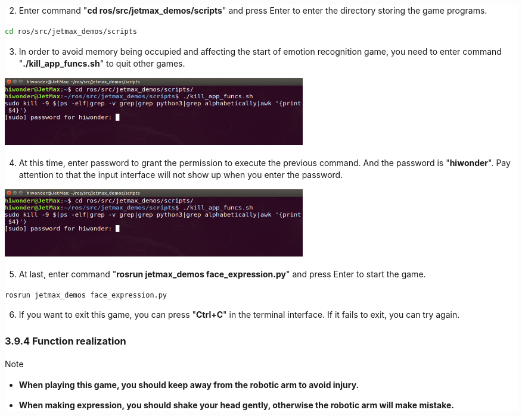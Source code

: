 2. Enter command "**cd ros/src/jetmax_demos/scripts**" and press Enter to enter the directory storing the game programs.

```bash
cd ros/src/jetmax_demos/scripts
```

3)  In order to avoid memory being occupied and affecting the start of emotion recognition game, you need to enter command "**./kill_app_funcs.sh**" to quit other games.

<img class="common_img" src="../_static/media/chapter_3/section_9/media/image6.png" style="width:500px"  />

4)  At this time, enter password to grant the permission to execute the previous command. And the password is "**hiwonder**". Pay attention to that the input interface will not show up when you enter the password.

<img class="common_img" src="../_static/media/chapter_3/section_9/media/image6.png" style="width:500px"  />

5. At last, enter command "**rosrun jetmax_demos face_expression.py**" and press Enter to start the game.

```bash
rosrun jetmax_demos face_expression.py
```

6)  If you want to exit this game, you can press "**Ctrl+C**" in the terminal interface. If it fails to exit, you can try again.

### 3.9.4 Function realization

> [!NOTE]
>
> * **When playing this game, you should keep away from the robotic arm to avoid injury.**
>
> * **When making expression, you should shake your head gently, otherwise the robotic arm will make mistake.**
